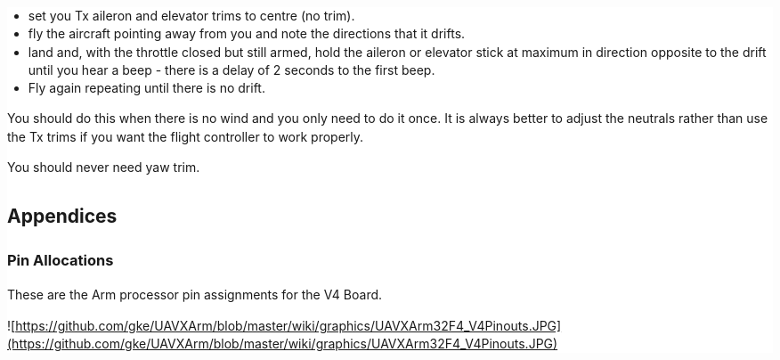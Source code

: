   * set you Tx aileron and elevator trims to centre (no trim).
  * fly the aircraft pointing away from you and note the directions that it drifts.
  * land and, with the throttle closed but still armed, hold the aileron or elevator stick at maximum in direction opposite to the drift until you hear a beep - there is a delay of 2 seconds to the first beep.
  * Fly again repeating until there is no drift.

You should do this when there is no wind and you only need to do it once. It is always better to adjust the neutrals rather than use the Tx trims if you want the flight controller to work properly.

You should never need yaw trim.

## Appendices ##

### Pin Allocations ###

These are the Arm processor pin assignments for the V4 Board.

![https://github.com/gke/UAVXArm/blob/master/wiki/graphics/UAVXArm32F4_V4Pinouts.JPG](https://github.com/gke/UAVXArm/blob/master/wiki/graphics/UAVXArm32F4_V4Pinouts.JPG)
